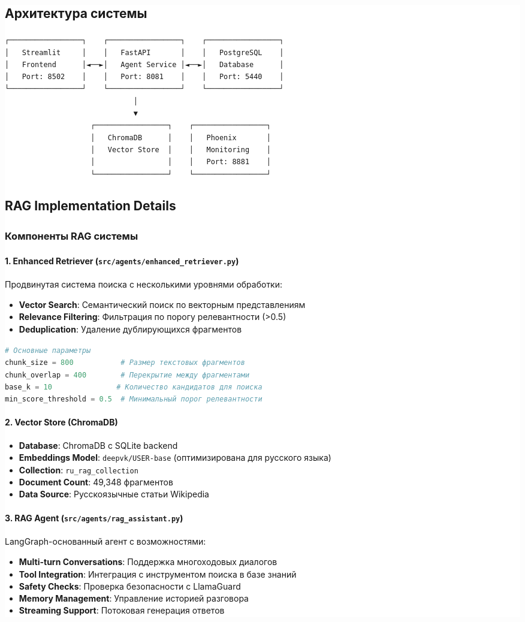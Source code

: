 ## Архитектура системы

```
┌─────────────────┐    ┌─────────────────┐    ┌─────────────────┐
│   Streamlit     │    │   FastAPI       │    │   PostgreSQL    │
│   Frontend      │◄──►│   Agent Service │◄──►│   Database      │
│   Port: 8502    │    │   Port: 8081    │    │   Port: 5440    │
└─────────────────┘    └─────────────────┘    └─────────────────┘
                              │
                              ▼
                    ┌─────────────────┐    ┌─────────────────┐
                    │   ChromaDB      │    │   Phoenix       │
                    │   Vector Store  │    │   Monitoring    │
                    │                 │    │   Port: 8881    │
                    └─────────────────┘    └─────────────────┘
```

## RAG Implementation Details

### Компоненты RAG системы

#### 1. **Enhanced Retriever** (`src/agents/enhanced_retriever.py`)
Продвинутая система поиска с несколькими уровнями обработки:

- **Vector Search**: Семантический поиск по векторным представлениям
- **Relevance Filtering**: Фильтрация по порогу релевантности (>0.5)
- **Deduplication**: Удаление дублирующихся фрагментов

```python
# Основные параметры
chunk_size = 800           # Размер текстовых фрагментов
chunk_overlap = 400        # Перекрытие между фрагментами
base_k = 10               # Количество кандидатов для поиска
min_score_threshold = 0.5  # Минимальный порог релевантности
```

#### 2. **Vector Store** (ChromaDB)
- **Database**: ChromaDB с SQLite backend
- **Embeddings Model**: `deepvk/USER-base` (оптимизирована для русского языка)
- **Collection**: `ru_rag_collection`
- **Document Count**: 49,348 фрагментов
- **Data Source**: Русскоязычные статьи Wikipedia

#### 3. **RAG Agent** (`src/agents/rag_assistant.py`)
LangGraph-основанный агент с возможностями:

- **Multi-turn Conversations**: Поддержка многоходовых диалогов
- **Tool Integration**: Интеграция с инструментом поиска в базе знаний
- **Safety Checks**: Проверка безопасности с LlamaGuard
- **Memory Management**: Управление историей разговора
- **Streaming Support**: Потоковая генерация ответов
